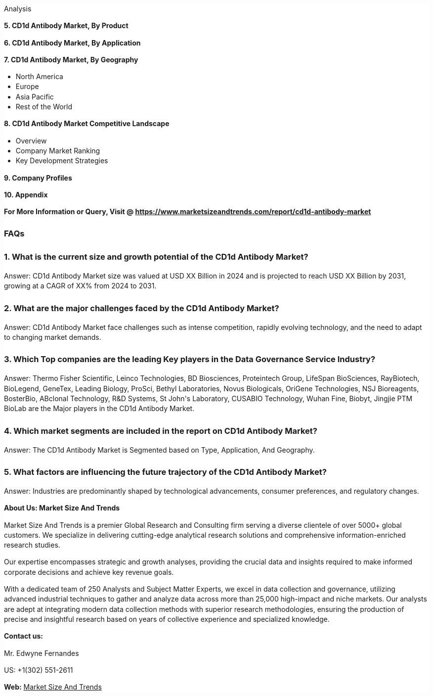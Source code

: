 Analysis</span></li></ul></div><div class="" data-test-id=""><p><strong><span class="">5. CD1d Antibody Market, By Product</span></strong></p></div><div class="" data-test-id=""><p><strong><span class="">6. CD1d Antibody Market, By Application</span></strong></p></div><div class="" data-test-id=""><p><strong><span class="">7. CD1d Antibody Market, By Geography</span></strong></p></div><div class="" data-test-id=""><ul><li><span class="">North America</span></li><li><span class="">Europe</span></li><li><span class="">Asia Pacific</span></li><li><span class="">Rest of the World</span></li></ul></div><div class="" data-test-id=""><p><strong><span class="">8. CD1d Antibody Market Competitive Landscape</span></strong></p></div><div class="" data-test-id=""><ul><li><span class="">Overview</span></li><li><span class="">Company Market Ranking</span></li><li><span class="">Key Development Strategies</span></li></ul></div><div class="" data-test-id=""><p><strong><span class="">9. Company Profiles</span></strong></p></div><div class="" data-test-id=""><p><strong><span class="">10. Appendix</span></strong></p></div><div class="" data-test-id=""><p><strong><span class="">For More Information or Query, Visit @ <a href="https://www.marketsizeandtrends.com/report/cd1d-antibody-market" target="_blank">https://www.marketsizeandtrends.com/report/cd1d-antibody-market</a></span></strong></p></div><div class="" data-test-id=""><div class="article-main__content" data-test-id="publishing-text-block"><h3><strong><span class="">FAQs</span></strong></h3></div><div class="article-main__content" data-test-id="publishing-text-block"><h3><span class="">1. What is the current size and growth potential of the CD1d Antibody Market?</span></h3></div><div class="article-main__content" data-test-id="publishing-text-block"><p><span class="font-[700]">Answer</span><span class="">: CD1d Antibody Market size was valued at USD XX Billion in 2024 and is projected to reach USD XX Billion by 2031, growing at a CAGR of XX% from 2024 to 2031.</span></p></div><div class="article-main__content" data-test-id="publishing-text-block"><h3><span class="">2. What are the major challenges faced by the CD1d Antibody Market?</span></h3></div><div class="article-main__content" data-test-id="publishing-text-block"><p><span class="font-[700]">Answer</span><span class="">: CD1d Antibody Market face challenges such as intense competition, rapidly evolving technology, and the need to adapt to changing market demands.</span></p></div><div class="article-main__content" data-test-id="publishing-text-block"><h3><span class="">3. Which Top companies are the leading Key players in the Data Governance Service Industry?</span></h3></div><div class="article-main__content" data-test-id="publishing-text-block"><p><span class="font-[700]">Answer</span><span class="">: Thermo Fisher Scientific, Leinco Technologies, BD Biosciences, Proteintech Group, LifeSpan BioSciences, RayBiotech, BioLegend, GeneTex, Leading Biology, ProSci, Bethyl Laboratories, Novus Biologicals, OriGene Technologies, NSJ Bioreagents, BosterBio, ABclonal Technology, R&D Systems, St John's Laboratory, CUSABIO Technology, Wuhan Fine, Biobyt, Jingjie PTM BioLab are the Major players in the CD1d Antibody Market.</span></p></div><div class="article-main__content" data-test-id="publishing-text-block"><h3><span class="">4. Which market segments are included in the report on CD1d Antibody Market?</span></h3></div><div class="article-main__content" data-test-id="publishing-text-block"><p><span class="font-[700]">Answer</span><span class="">: The CD1d Antibody Market is Segmented based on Type, Application, And Geography.</span></p></div><div class="article-main__content" data-test-id="publishing-text-block"><h3><span class="">5. What factors are influencing the future trajectory of the CD1d Antibody Market?</span></h3></div><div class="article-main__content" data-test-id="publishing-text-block"><p><span class="font-[700]">Answer:</span><span class="">&nbsp;Industries are predominantly shaped by technological advancements, consumer preferences, and regulatory changes.</span></p></div><p><strong><span class="">About Us: Market Size And Trends</span></strong></p></div><div class="" data-test-id=""><p><span class="">Market Size And Trends is a premier Global Research and Consulting firm serving a diverse clientele of over 5000+ global customers. We specialize in delivering cutting-edge analytical research solutions and comprehensive information-enriched research studies.</span></p></div><div class="" data-test-id=""><p><span class="">Our expertise encompasses strategic and growth analyses, providing the crucial data and insights required to make informed corporate decisions and achieve key revenue goals.</span></p></div><div class="" data-test-id=""><p><span class="">With a dedicated team of 250 Analysts and Subject Matter Experts, we excel in data collection and governance, utilizing advanced industrial techniques to gather and analyze data across more than 25,000 high-impact and niche markets. Our analysts are adept at integrating modern data collection methods with superior research methodologies, ensuring the production of precise and insightful research based on years of collective experience and specialized knowledge.</span></p></div><div class="" data-test-id=""><p><strong><span class="">Contact us:</span></strong></p></div><div class="" data-test-id=""><p><span class="">Mr. Edwyne Fernandes</span></p></div><div class="" data-test-id=""><p><span class="">US: +1(302) 551-2611<br /></span></p><p><span class=""><strong>Web:</strong> <a href="https://www.marketsizeandtrends.com/" target="_blank">Market Size And Trends</a></span></p></div>
